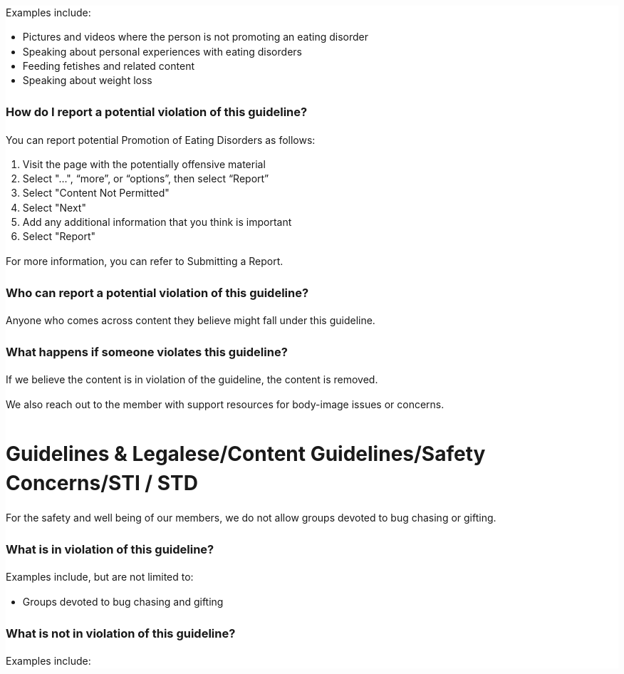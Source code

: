 Examples include:


* Pictures and videos where the person is not promoting an eating disorder
* Speaking about personal experiences with eating disorders
* Feeding fetishes and related content
* Speaking about weight loss


### How do I report a potential violation of this guideline?


You can report potential Promotion of Eating Disorders as follows:


1. Visit the page with the potentially offensive material
2. Select "...", “more”, or “options”, then select “Report”
3. Select "Content Not Permitted"
4. Select "Next"
5. Add any additional information that you think is important
6. Select "Report"


For more information, you can refer to Submitting a Report. 


### Who can report a potential violation of this guideline?


Anyone who comes across content they believe might fall under this guideline.


### What happens if someone violates this guideline?


If we believe the content is in violation of the guideline, the content is removed. 


We also reach out to the member with support resources for body\-image issues or concerns.



Guidelines \& Legalese/Content Guidelines/Safety Concerns/STI / STD
=========

For the safety and well being of our members, we do not allow groups devoted to bug chasing or gifting.


### What is in violation of this guideline?


Examples include, but are not limited to:


* Groups devoted to bug chasing and gifting


### What is not in violation of this guideline?


Examples include:
